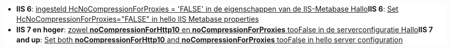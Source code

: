* <span data-ttu-id="98f12-163">**IIS 6**: [ingesteld HcNoCompressionForProxies = 'FALSE' in de eigenschappen van de IIS-Metabase Hallo](https://msdn.microsoft.com/library/ms525390.aspx)</span><span class="sxs-lookup"><span data-stu-id="98f12-163">**IIS 6**: [Set HcNoCompressionForProxies="FALSE" in hello IIS Metabase properties](https://msdn.microsoft.com/library/ms525390.aspx)</span></span>
* <span data-ttu-id="98f12-164">**IIS 7 en hoger**: [zowel **noCompressionForHttp10** en **noCompressionForProxies** tooFalse in de serverconfiguratie Hallo](http://www.iis.net/configreference/system.webserver/httpcompression)</span><span class="sxs-lookup"><span data-stu-id="98f12-164">**IIS 7 and up**: [Set both **noCompressionForHttp10** and **noCompressionForProxies** tooFalse in hello server configuration](http://www.iis.net/configreference/system.webserver/httpcompression)</span></span>

